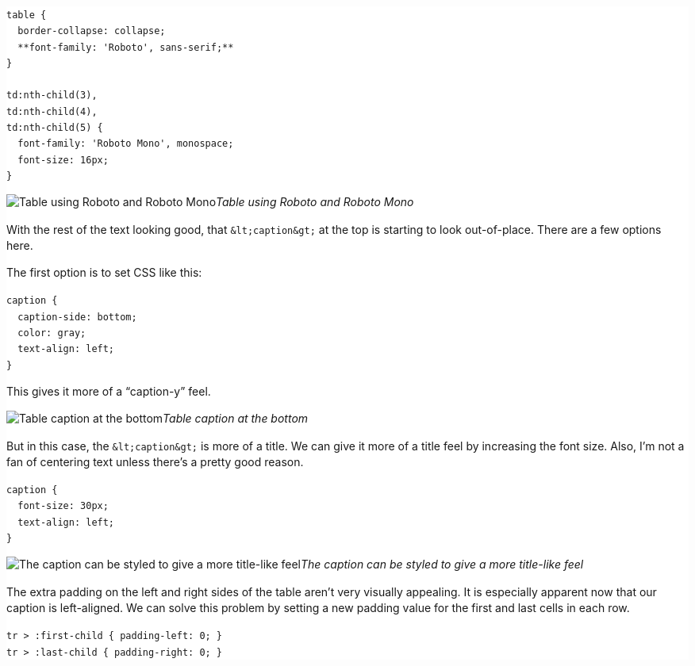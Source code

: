 ```
table {
  border-collapse: collapse;
  **font-family: 'Roboto', sans-serif;**
}

td:nth-child(3),
td:nth-child(4),
td:nth-child(5) {
  font-family: 'Roboto Mono', monospace;
  font-size: 16px;
}
```


![Table using Roboto and Roboto Mono](https://cdn.hashnode.com/res/hashnode/image/upload/v1627410577742/xyB84S930.png)*Table using Roboto and Roboto Mono*

With the rest of the text looking good, that `&lt;caption&gt;` at the top is starting to look out-of-place. There are a few options here.

The first option is to set CSS like this:

```
caption {
  caption-side: bottom;
  color: gray;
  text-align: left;
}
```


This gives it more of a “caption-y” feel.

![Table caption at the bottom](https://cdn.hashnode.com/res/hashnode/image/upload/v1627410579437/qlqEybrCL.png)*Table caption at the bottom*

But in this case, the `&lt;caption&gt;` is more of a title. We can give it more of a title feel by increasing the font size. Also, I’m not a fan of centering text unless there’s a pretty good reason.

```
caption {
  font-size: 30px;
  text-align: left;
}
```


![The caption can be styled to give a more title-like feel](https://cdn.hashnode.com/res/hashnode/image/upload/v1627410581332/l7WZPLUnR.png)*The caption can be styled to give a more title-like feel*

The extra padding on the left and right sides of the table aren’t very visually appealing. It is especially apparent now that our caption is left-aligned. We can solve this problem by setting a new padding value for the first and last cells in each row.

```
tr > :first-child { padding-left: 0; }
tr > :last-child { padding-right: 0; }
```

